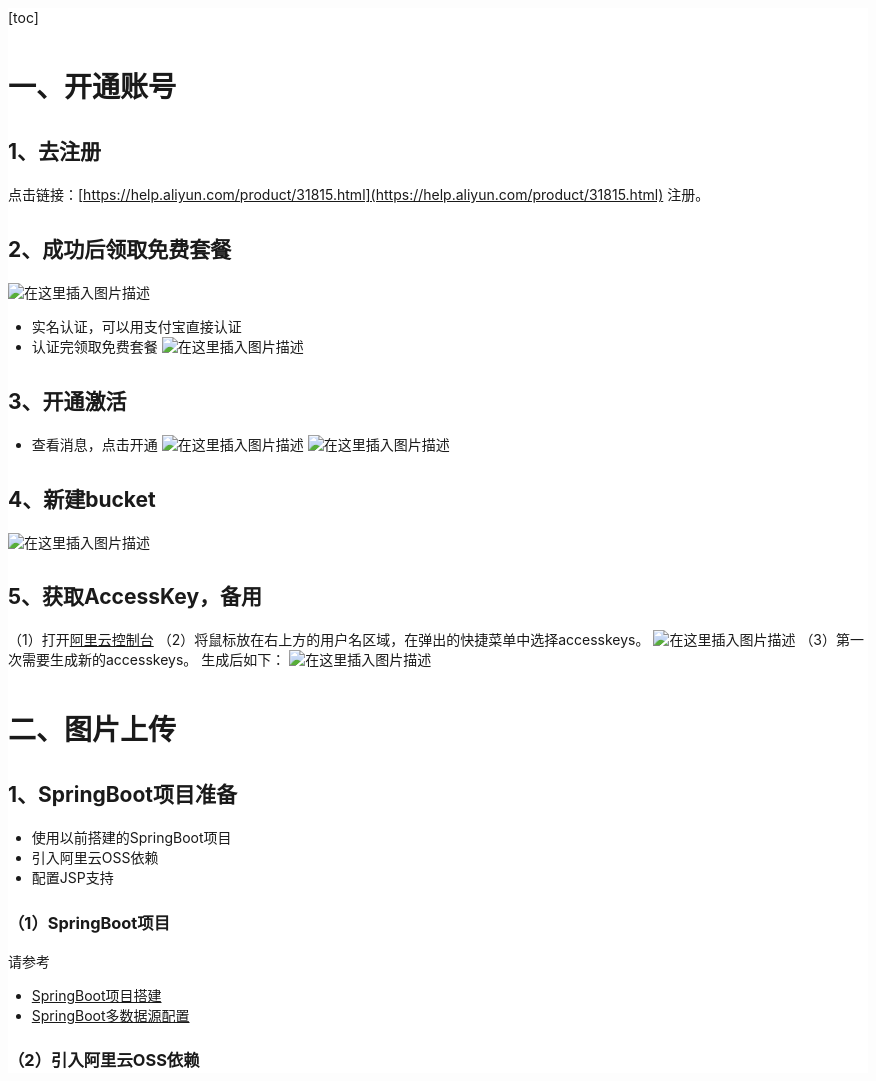 [toc]
# 一、开通账号

## 1、去注册
点击链接：[https://help.aliyun.com/product/31815.html](https://help.aliyun.com/product/31815.html) 注册。

## 2、成功后领取免费套餐
![在这里插入图片描述](https://img-blog.csdnimg.cn/20190111180338830.png?x-oss-process=image/watermark,type_ZmFuZ3poZW5naGVpdGk,shadow_10,text_aHR0cHM6Ly9ibG9nLmNzZG4ubmV0L1NvbmdTaXIwMDE=,size_16,color_FFFFFF,t_70)
 - 实名认证，可以用支付宝直接认证
 - 认证完领取免费套餐
 ![在这里插入图片描述](https://img-blog.csdnimg.cn/20190111180431455.png?x-oss-process=image/watermark,type_ZmFuZ3poZW5naGVpdGk,shadow_10,text_aHR0cHM6Ly9ibG9nLmNzZG4ubmV0L1NvbmdTaXIwMDE=,size_16,color_FFFFFF,t_70)
 ## 3、开通激活
  - 查看消息，点击开通
  ![在这里插入图片描述](https://img-blog.csdnimg.cn/20190111180604229.png?x-oss-process=image/watermark,type_ZmFuZ3poZW5naGVpdGk,shadow_10,text_aHR0cHM6Ly9ibG9nLmNzZG4ubmV0L1NvbmdTaXIwMDE=,size_16,color_FFFFFF,t_70)
  ![在这里插入图片描述](https://img-blog.csdnimg.cn/20190111180612201.png?x-oss-process=image/watermark,type_ZmFuZ3poZW5naGVpdGk,shadow_10,text_aHR0cHM6Ly9ibG9nLmNzZG4ubmV0L1NvbmdTaXIwMDE=,size_16,color_FFFFFF,t_70)
 ## 4、新建bucket
 ![在这里插入图片描述](https://img-blog.csdnimg.cn/20190111180711439.png?x-oss-process=image/watermark,type_ZmFuZ3poZW5naGVpdGk,shadow_10,text_aHR0cHM6Ly9ibG9nLmNzZG4ubmV0L1NvbmdTaXIwMDE=,size_16,color_FFFFFF,t_70)
 ## 5、获取AccessKey，备用
 （1）打开[阿里云控制台](https://home.console.aliyun.com/new?spm=a2c4g.11186623.2.10.77d32974Dzitvi#/)
 （2）将鼠标放在右上方的用户名区域，在弹出的快捷菜单中选择accesskeys。
 ![在这里插入图片描述](https://img-blog.csdnimg.cn/20190111181236425.png?x-oss-process=image/watermark,type_ZmFuZ3poZW5naGVpdGk,shadow_10,text_aHR0cHM6Ly9ibG9nLmNzZG4ubmV0L1NvbmdTaXIwMDE=,size_16,color_FFFFFF,t_70)
 （3）第一次需要生成新的accesskeys。
 生成后如下：
 ![在这里插入图片描述](https://img-blog.csdnimg.cn/20190111181352666.png?x-oss-process=image/watermark,type_ZmFuZ3poZW5naGVpdGk,shadow_10,text_aHR0cHM6Ly9ibG9nLmNzZG4ubmV0L1NvbmdTaXIwMDE=,size_16,color_FFFFFF,t_70)
# 二、图片上传
## 1、SpringBoot项目准备

 - 使用以前搭建的SpringBoot项目
 - 引入阿里云OSS依赖
 - 配置JSP支持
 
### （1）SpringBoot项目

请参考
 -  [SpringBoot项目搭建](https://blog.csdn.net/SongSir001/article/details/80436415)
 -  [SpringBoot多数据源配置](https://blog.csdn.net/SongSir001/article/details/84875619)
 
### （2）引入阿里云OSS依赖
